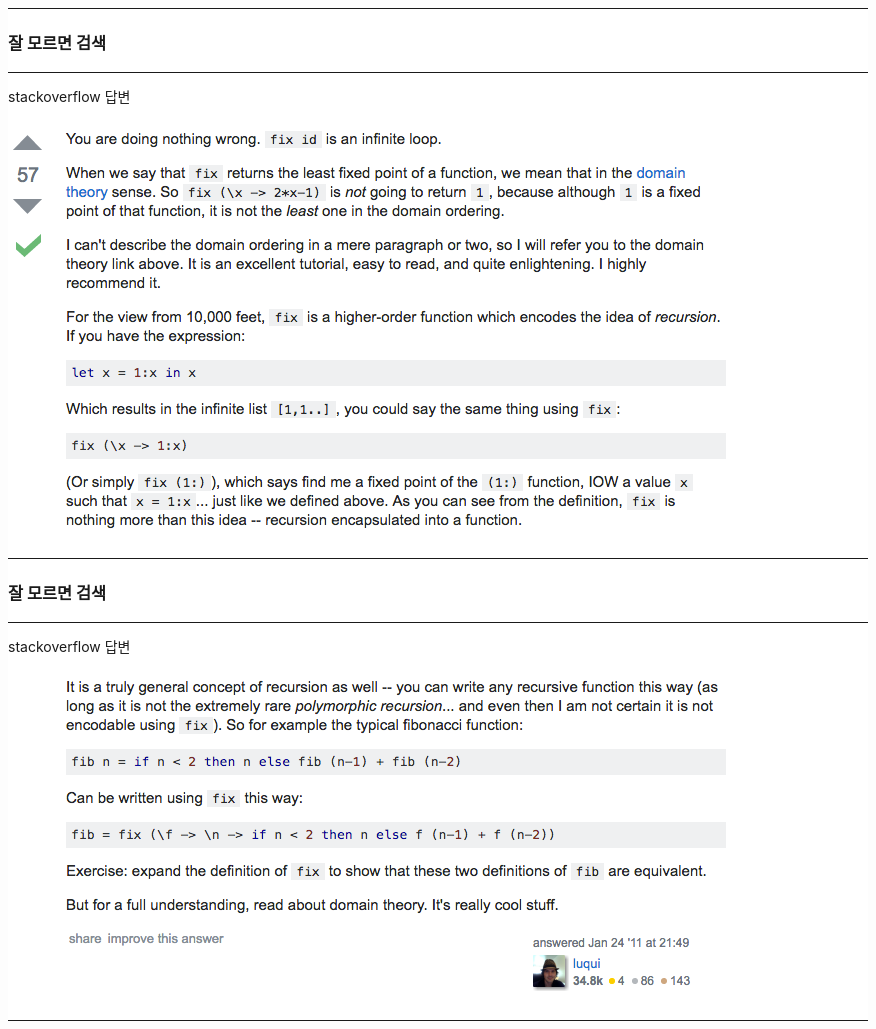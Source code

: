 ----

### 잘 모르면 검색
---

stackoverflow 답변

![stackoverflow-answer-1](img/stackoverflow-answer-1.png)

----

### 잘 모르면 검색
---

stackoverflow 답변

![stackoverflow-answer-2](img/stackoverflow-answer-2.png)

---